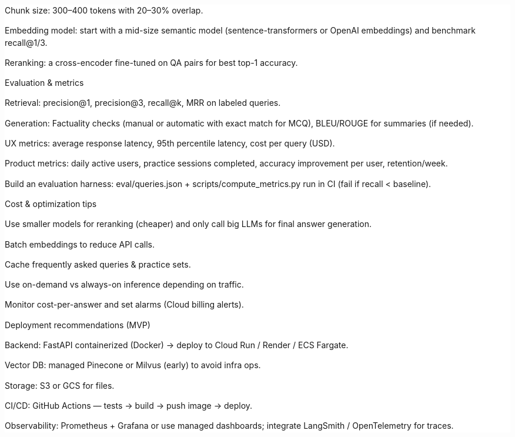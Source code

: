 Chunk size: 300–400 tokens with 20–30% overlap.

Embedding model: start with a mid-size semantic model (sentence-transformers or OpenAI embeddings) and benchmark recall@1/3.

Reranking: a cross-encoder fine-tuned on QA pairs for best top-1 accuracy.

Evaluation & metrics

Retrieval: precision@1, precision@3, recall@k, MRR on labeled queries.

Generation: Factuality checks (manual or automatic with exact match for MCQ), BLEU/ROUGE for summaries (if needed).

UX metrics: average response latency, 95th percentile latency, cost per query (USD).

Product metrics: daily active users, practice sessions completed, accuracy improvement per user, retention/week.

Build an evaluation harness: eval/queries.json + scripts/compute_metrics.py run in CI (fail if recall < baseline).

Cost & optimization tips

Use smaller models for reranking (cheaper) and only call big LLMs for final answer generation.

Batch embeddings to reduce API calls.

Cache frequently asked queries & practice sets.

Use on-demand vs always-on inference depending on traffic.

Monitor cost-per-answer and set alarms (Cloud billing alerts).

Deployment recommendations (MVP)

Backend: FastAPI containerized (Docker) → deploy to Cloud Run / Render / ECS Fargate.

Vector DB: managed Pinecone or Milvus (early) to avoid infra ops.

Storage: S3 or GCS for files.

CI/CD: GitHub Actions — tests → build → push image → deploy.

Observability: Prometheus + Grafana or use managed dashboards; integrate LangSmith / OpenTelemetry for traces.
